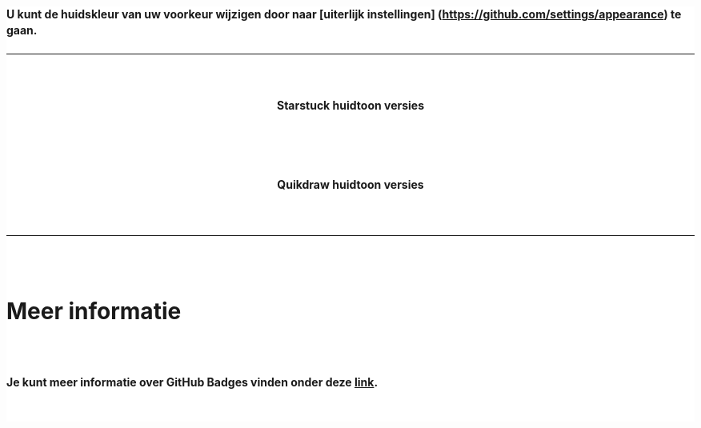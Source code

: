 #### U kunt de huidskleur van uw voorkeur wijzigen door naar [uiterlijk instellingen] (https://github.com/settings/appearance) te gaan.

<hr>

<div align="center">
<img src="assets/badges/Starstruck.png" width="150" alt="">
<h4>Starstuck huidtoon versies</h4>
<img src="assets/badges/starstuck-skins.png" alt="">
</div>

<div align="center">
<img src="assets/badges/Quickdraw.png" width="150" alt="">
<h4>Quikdraw huidtoon versies</h4>
<img src="assets/badges/quickdraw-skin.png" alt="">
</div>

<hr>

<br>

# Meer informatie

<br>

#### Je kunt meer informatie over GitHub Badges vinden onder deze [link](https://docs.github.com/en/account-and-profile/setting-up-and-managing-your-github-profile/customizing-your-profile/personalizing-your-profile#displaying-badges-on-your-profile).


<br>

####    


